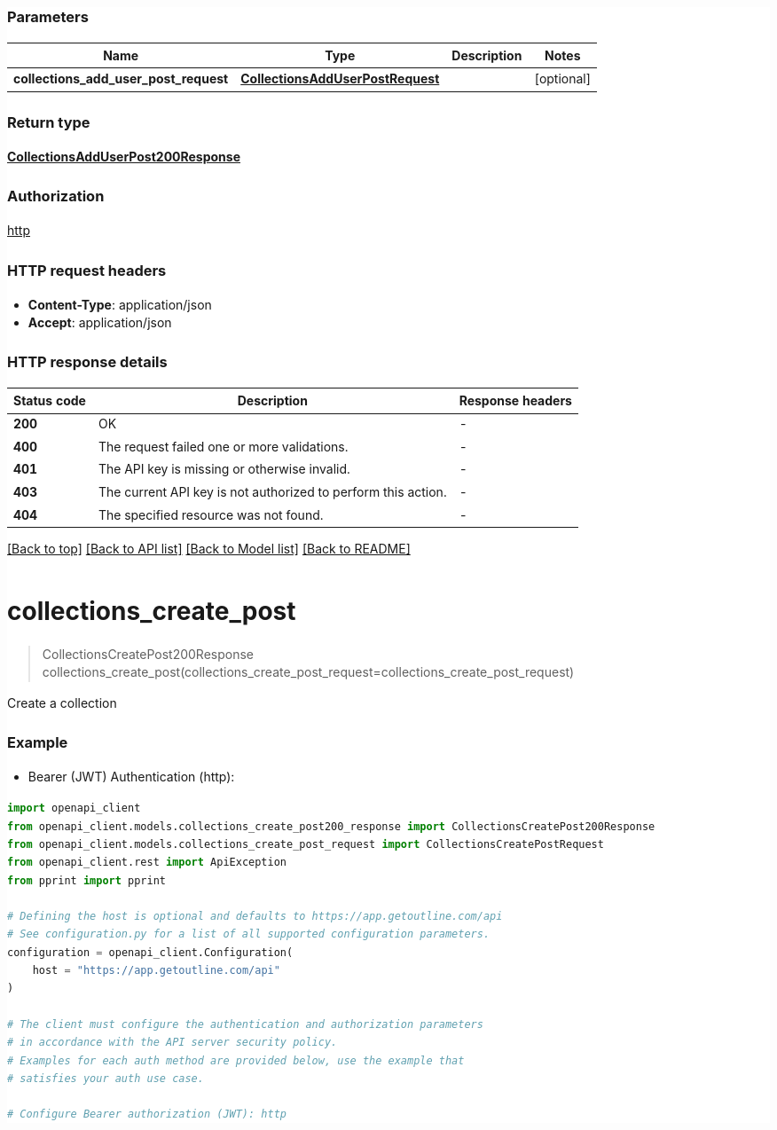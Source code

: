 

### Parameters


Name | Type | Description  | Notes
------------- | ------------- | ------------- | -------------
 **collections_add_user_post_request** | [**CollectionsAddUserPostRequest**](CollectionsAddUserPostRequest.md)|  | [optional] 

### Return type

[**CollectionsAddUserPost200Response**](CollectionsAddUserPost200Response.md)

### Authorization

[http](../README.md#http)

### HTTP request headers

 - **Content-Type**: application/json
 - **Accept**: application/json

### HTTP response details

| Status code | Description | Response headers |
|-------------|-------------|------------------|
**200** | OK |  -  |
**400** | The request failed one or more validations. |  -  |
**401** | The API key is missing or otherwise invalid. |  -  |
**403** | The current API key is not authorized to perform this action. |  -  |
**404** | The specified resource was not found. |  -  |

[[Back to top]](#) [[Back to API list]](../README.md#documentation-for-api-endpoints) [[Back to Model list]](../README.md#documentation-for-models) [[Back to README]](../README.md)

# **collections_create_post**
> CollectionsCreatePost200Response collections_create_post(collections_create_post_request=collections_create_post_request)

Create a collection

### Example

* Bearer (JWT) Authentication (http):

```python
import openapi_client
from openapi_client.models.collections_create_post200_response import CollectionsCreatePost200Response
from openapi_client.models.collections_create_post_request import CollectionsCreatePostRequest
from openapi_client.rest import ApiException
from pprint import pprint

# Defining the host is optional and defaults to https://app.getoutline.com/api
# See configuration.py for a list of all supported configuration parameters.
configuration = openapi_client.Configuration(
    host = "https://app.getoutline.com/api"
)

# The client must configure the authentication and authorization parameters
# in accordance with the API server security policy.
# Examples for each auth method are provided below, use the example that
# satisfies your auth use case.

# Configure Bearer authorization (JWT): http
```